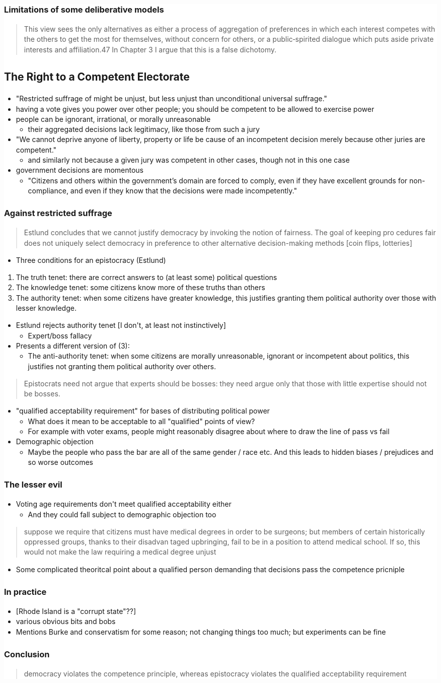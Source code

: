 ### Limitations of some deliberative models
> This view sees the only alternatives as either a process of aggregation of preferences in which each interest competes with the others to get the most for themselves, without concern for others, or a public‐spirited dialogue which puts aside private interests and affiliation.47 In Chapter 3 I argue that this is a false dichotomy.

## The Right to a Competent Electorate
- "Restricted suffrage of might be unjust, but less unjust than unconditional universal suffrage."
- having a vote gives you power over other people; you should be competent to be allowed to exercise power
- people can be ignorant, irrational, or morally unreasonable
	- their aggregated decisions lack legitimacy, like those from such a jury
- "We cannot deprive anyone of liberty, property or life be cause of an incompetent decision merely because other juries are competent."
	- and similarly not because a given jury was competent in other cases, though not in this one case
- government decisions are momentous
	- "Citizens and others within the government’s domain are forced to comply, even if they have excellent grounds for non-compliance, and even if they know that the decisions were made incompetently."
### Against restricted suffrage
> Estlund concludes that we cannot justify democracy by invoking the notion of fairness. The goal of keeping pro cedures fair does not uniquely select democracy in preference to other alternative decision-making methods \[coin flips, lotteries]
- Three conditions for an epistocracy (Estlund)
1. The truth tenet: there are correct answers to (at least some) political questions 
2. The knowledge tenet: some citizens know more of these truths than others 
3. The authority tenet: when some citizens have greater knowledge, this justifies granting them political authority over those with lesser knowledge.
- Estlund rejects authority tenet \[I don't, at least not instinctively]
	- Expert/boss fallacy
- Presents a different version of (3):
	- The anti-authority tenet: when some citizens are morally unreasonable, ignorant or incompetent about politics, this justifies not granting them political authority over others.
> Epistocrats need not argue that experts should be bosses: they need argue only that those with little expertise should not be bosses.
- "qualified acceptability requirement" for bases of distributing political power
	- What does it mean to be acceptable to all "qualified" points of view?
	- For example with voter exams, people might reasonably disagree about where to draw the line of pass vs fail
- Demographic objection
	- Maybe the people who pass the bar are all of the same gender / race etc. And this leads to hidden biases / prejudices and so worse outcomes
### The lesser evil
- Voting age requirements don't meet qualified acceptability either
	- And they could fall subject to demographic objection too
> suppose we require that citizens must have medical degrees in order to be surgeons; but members of certain historically oppressed groups, thanks to their disadvan taged upbringing, fail to be in a position to attend medical school. If so, this would not make the law requiring a medical degree unjust
- Some complicated theoritcal point about a qualified person demanding that decisions pass the competence pricniple
### In practice
- \[Rhode Island is a "corrupt state"??]
- various obvious bits and bobs
- Mentions Burke and conservatism for some reason; not changing things too much; but experiments can be fine
### Conclusion
> democracy violates the competence principle, whereas epistocracy violates the qualified acceptability requirement